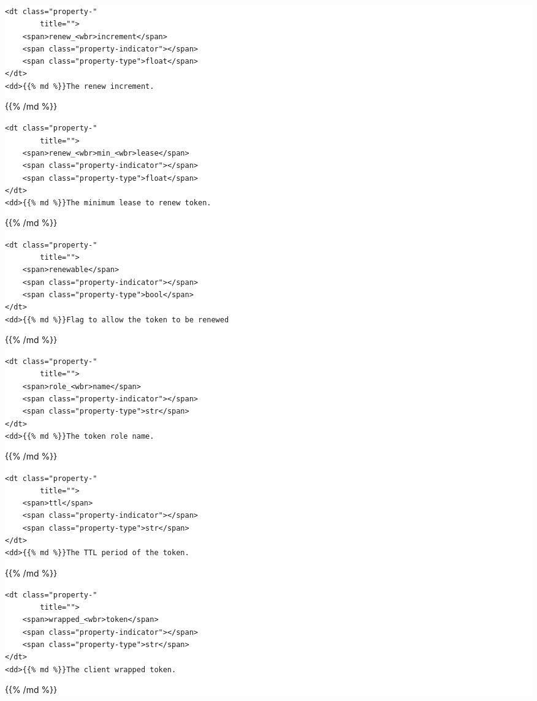     <dt class="property-"
            title="">
        <span>renew_<wbr>increment</span>
        <span class="property-indicator"></span>
        <span class="property-type">float</span>
    </dt>
    <dd>{{% md %}}The renew increment.
{{% /md %}}</dd>

    <dt class="property-"
            title="">
        <span>renew_<wbr>min_<wbr>lease</span>
        <span class="property-indicator"></span>
        <span class="property-type">float</span>
    </dt>
    <dd>{{% md %}}The minimum lease to renew token.
{{% /md %}}</dd>

    <dt class="property-"
            title="">
        <span>renewable</span>
        <span class="property-indicator"></span>
        <span class="property-type">bool</span>
    </dt>
    <dd>{{% md %}}Flag to allow the token to be renewed
{{% /md %}}</dd>

    <dt class="property-"
            title="">
        <span>role_<wbr>name</span>
        <span class="property-indicator"></span>
        <span class="property-type">str</span>
    </dt>
    <dd>{{% md %}}The token role name.
{{% /md %}}</dd>

    <dt class="property-"
            title="">
        <span>ttl</span>
        <span class="property-indicator"></span>
        <span class="property-type">str</span>
    </dt>
    <dd>{{% md %}}The TTL period of the token.
{{% /md %}}</dd>

    <dt class="property-"
            title="">
        <span>wrapped_<wbr>token</span>
        <span class="property-indicator"></span>
        <span class="property-type">str</span>
    </dt>
    <dd>{{% md %}}The client wrapped token.
{{% /md %}}</dd>
